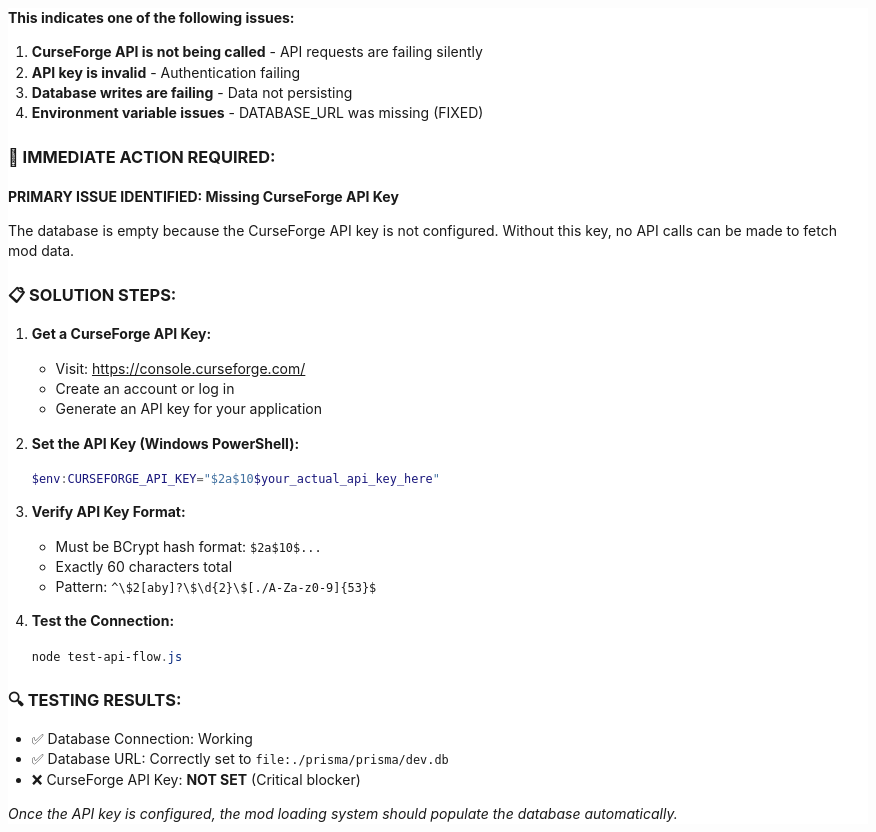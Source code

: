 **This indicates one of the following issues:**
1. **CurseForge API is not being called** - API requests are failing silently
2. **API key is invalid** - Authentication failing
3. **Database writes are failing** - Data not persisting 
4. **Environment variable issues** - DATABASE_URL was missing (FIXED)

### 🔧 IMMEDIATE ACTION REQUIRED:

**PRIMARY ISSUE IDENTIFIED: Missing CurseForge API Key**

The database is empty because the CurseForge API key is not configured. Without this key, no API calls can be made to fetch mod data.

### 📋 SOLUTION STEPS:

1. **Get a CurseForge API Key:**
   - Visit: https://console.curseforge.com/
   - Create an account or log in
   - Generate an API key for your application

2. **Set the API Key (Windows PowerShell):**
   ```powershell
   $env:CURSEFORGE_API_KEY="$2a$10$your_actual_api_key_here"
   ```

3. **Verify API Key Format:**
   - Must be BCrypt hash format: `$2a$10$...` 
   - Exactly 60 characters total
   - Pattern: `^\$2[aby]?\$\d{2}\$[./A-Za-z0-9]{53}$`

4. **Test the Connection:**
   ```powershell
   node test-api-flow.js
   ```

### 🔍 TESTING RESULTS:
- ✅ Database Connection: Working
- ✅ Database URL: Correctly set to `file:./prisma/prisma/dev.db`
- ❌ CurseForge API Key: **NOT SET** (Critical blocker)

*Once the API key is configured, the mod loading system should populate the database automatically.* 